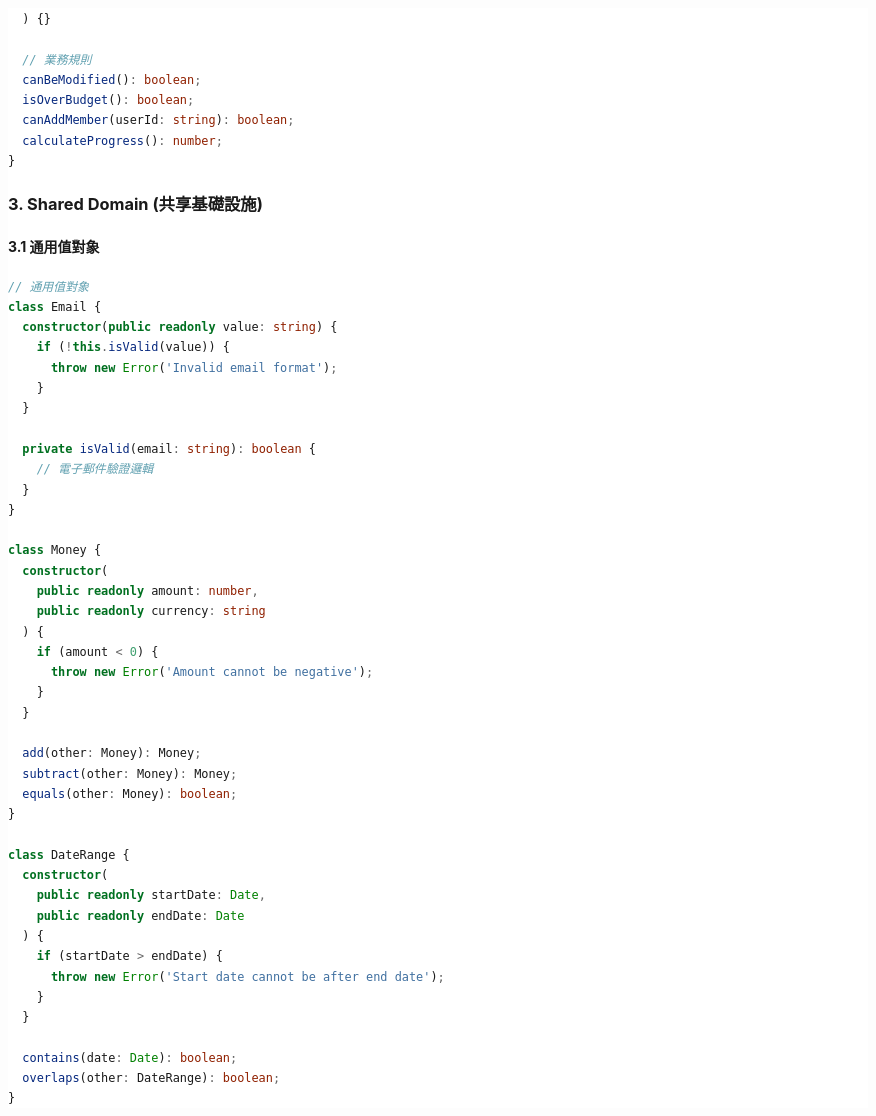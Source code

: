 ```typescript
  ) {}
  
  // 業務規則
  canBeModified(): boolean;
  isOverBudget(): boolean;
  canAddMember(userId: string): boolean;
  calculateProgress(): number;
}
```

### 3. Shared Domain (共享基礎設施)

#### 3.1 通用值對象
```typescript
// 通用值對象
class Email {
  constructor(public readonly value: string) {
    if (!this.isValid(value)) {
      throw new Error('Invalid email format');
    }
  }
  
  private isValid(email: string): boolean {
    // 電子郵件驗證邏輯
  }
}

class Money {
  constructor(
    public readonly amount: number,
    public readonly currency: string
  ) {
    if (amount < 0) {
      throw new Error('Amount cannot be negative');
    }
  }
  
  add(other: Money): Money;
  subtract(other: Money): Money;
  equals(other: Money): boolean;
}

class DateRange {
  constructor(
    public readonly startDate: Date,
    public readonly endDate: Date
  ) {
    if (startDate > endDate) {
      throw new Error('Start date cannot be after end date');
    }
  }
  
  contains(date: Date): boolean;
  overlaps(other: DateRange): boolean;
}
```
